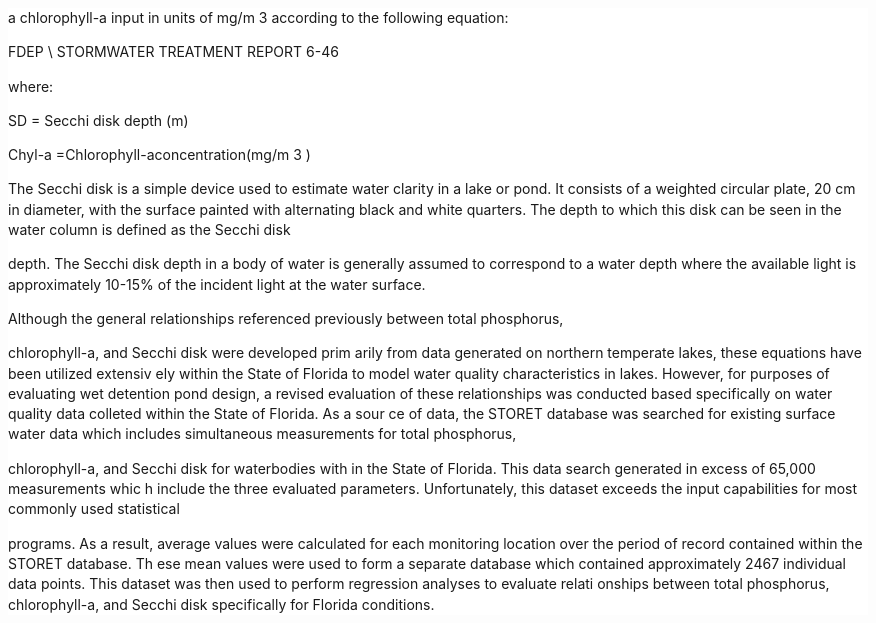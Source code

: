 a chlorophyll-a input in units of mg/m
3
 according to the following equation: 

FDEP \ STORMWATER  TREATMENT  REPORT 
6-46 
 
where: 
 

 SD  = Secchi disk depth (m) 

 

 Chyl-a =Chlorophyll-aconcentration(mg/m
3
) 
 

 

 

The Secchi disk is a simple device used to estimate 
water clarity in a lake or pond.  It consists of a 
weighted circular plate, 20 cm in diameter, with 
the surface painted with alternating black and white 
quarters.  The depth to which this disk can be seen in the water column is defined as the Secchi disk 

depth.  The Secchi disk depth in 
a body of water is generally assumed to correspond to a water depth 
where the available light is approximately 10-15% of the incident light at the water surface. 

 

 Although the general relationships referenced previously between total phosphorus, 

chlorophyll-a, and Secchi disk were developed prim
arily from data generated on northern temperate 
lakes, these equations have been utilized extensiv
ely within the State of Florida to model water 
quality characteristics in lakes.  However, for 
purposes of evaluating wet detention pond design, a 
revised evaluation of these relationships was 
conducted based specifically on water quality data 
colleted within the State of Florida.  As a sour
ce of data, the STORET database was searched for 
existing surface water data which includes simultaneous measurements for total phosphorus, 

chlorophyll-a, and Secchi disk for waterbodies with
in the State of Florida.  This data search 
generated in excess of 65,000 measurements whic
h include the three evaluated parameters. 
Unfortunately, this dataset exceeds the input capabilities for most commonly used statistical 

programs.  As a  result, average values were 
calculated for each monitoring location over the period 
of record contained within the STORET database.  Th
ese mean values were used to form a separate 
database which contained approximately 2467 individual 
data points.  This dataset was then used to 
perform regression analyses to evaluate relati
onships between total phosphorus, chlorophyll-a, and 
Secchi disk specifically for Florida conditions. 
